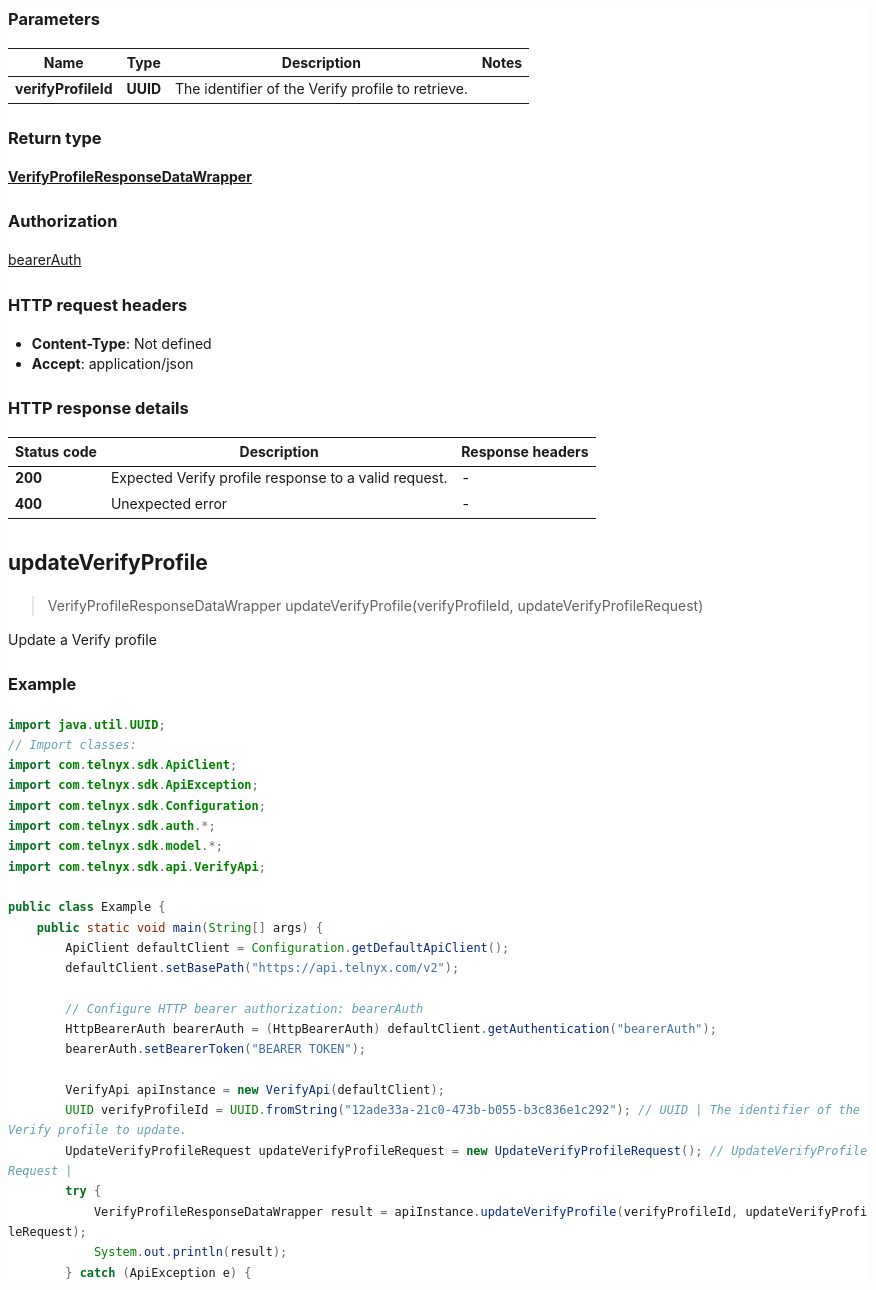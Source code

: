 ### Parameters


Name | Type | Description  | Notes
------------- | ------------- | ------------- | -------------
 **verifyProfileId** | **UUID**| The identifier of the Verify profile to retrieve. |

### Return type

[**VerifyProfileResponseDataWrapper**](VerifyProfileResponseDataWrapper.md)

### Authorization

[bearerAuth](../README.md#bearerAuth)

### HTTP request headers

- **Content-Type**: Not defined
- **Accept**: application/json

### HTTP response details
| Status code | Description | Response headers |
|-------------|-------------|------------------|
| **200** | Expected Verify profile response to a valid request. |  -  |
| **400** | Unexpected error |  -  |


## updateVerifyProfile

> VerifyProfileResponseDataWrapper updateVerifyProfile(verifyProfileId, updateVerifyProfileRequest)

Update a Verify profile

### Example

```java
import java.util.UUID;
// Import classes:
import com.telnyx.sdk.ApiClient;
import com.telnyx.sdk.ApiException;
import com.telnyx.sdk.Configuration;
import com.telnyx.sdk.auth.*;
import com.telnyx.sdk.model.*;
import com.telnyx.sdk.api.VerifyApi;

public class Example {
    public static void main(String[] args) {
        ApiClient defaultClient = Configuration.getDefaultApiClient();
        defaultClient.setBasePath("https://api.telnyx.com/v2");
        
        // Configure HTTP bearer authorization: bearerAuth
        HttpBearerAuth bearerAuth = (HttpBearerAuth) defaultClient.getAuthentication("bearerAuth");
        bearerAuth.setBearerToken("BEARER TOKEN");

        VerifyApi apiInstance = new VerifyApi(defaultClient);
        UUID verifyProfileId = UUID.fromString("12ade33a-21c0-473b-b055-b3c836e1c292"); // UUID | The identifier of the Verify profile to update.
        UpdateVerifyProfileRequest updateVerifyProfileRequest = new UpdateVerifyProfileRequest(); // UpdateVerifyProfileRequest | 
        try {
            VerifyProfileResponseDataWrapper result = apiInstance.updateVerifyProfile(verifyProfileId, updateVerifyProfileRequest);
            System.out.println(result);
        } catch (ApiException e) {
```